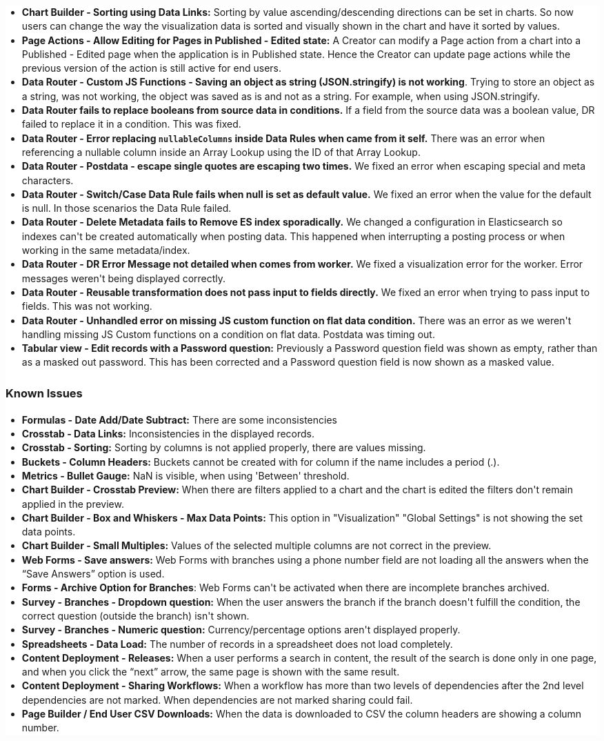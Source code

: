 -   **Chart Builder - Sorting using Data Links:** Sorting by value ascending/descending directions can be set in charts. So now users can change the way the visualization data is sorted and visually shown in the chart and have it sorted by values.
-   **Page Actions - Allow Editing for Pages in Published - Edited state:** A Creator can modify a Page action from a chart into a Published - Edited page when the application is in Published state. Hence the Creator can update page actions while the previous version of the action is still active for end users.
-   **Data Router - Custom JS Functions - Saving an object as string (JSON.stringify) is not working**.	Trying to store an object as a string, was not working, the object was saved as is and not as a string. For example, when using JSON.stringify.
-   **Data Router fails to replace booleans from source data in conditions.** If a field from the source data was a boolean value, DR failed to replace it in a condition. This was fixed.
-   **Data Router - Error replacing `nullableColumns` inside Data Rules when came from it self.** There was an error when referencing a nullable column inside an Array Lookup using the ID of that Array Lookup.
-   **Data Router - Postdata - escape single quotes are escaping two times.** We fixed an error when escaping special and meta characters.
-   **Data Router - Switch/Case Data Rule fails when null is set as default value.**	We fixed an error when the value for the default is null. In those scenarios the Data Rule failed.
-   **Data Router - Delete Metadata fails to Remove ES index sporadically.** We changed a configuration in Elasticsearch so indexes can't be created automatically when posting data. This happened when interrupting a posting process or when working in the same metadata/index.
-   **Data Router - DR Error Message not detailed when comes from worker.** We fixed a visualization error for the worker. Error messages weren't being displayed correctly.
-   **Data Router - Reusable transformation does not pass input to fields directly.** We fixed an error when trying to pass input to fields. This was not working.
-   **Data Router - Unhandled error on missing JS custom function on flat data condition.** There was an error as we weren't handling missing JS Custom functions on a condition on flat data. Postdata was timing out.
-   **Tabular view - Edit records with a Password question:** Previously a Password question field was shown as empty, rather than as a masked out password. This has been corrected and a Password question field is now shown as a masked value.

### **Known Issues**

-   **Formulas - Date Add/Date Subtract:** There are some inconsistencies 
-   **Crosstab - Data Links:** Inconsistencies in the displayed records.
-   **Crosstab - Sorting:** Sorting by columns is not applied properly, there are values missing.
-   **Buckets - Column Headers:** Buckets cannot be created with for column if the name includes a period (.).
-   **Metrics - Bullet Gauge:** NaN is visible, when using 'Between' threshold.
-   **Chart Builder - Crosstab Preview:** When there are filters applied to a chart and the chart is edited the filters don't remain applied in the preview.
-   **Chart Builder - Box and Whiskers - Max Data Points:** This option in "Visualization" "Global Settings" is not showing the set data points.
-   **Chart Builder - Small Multiples:** Values of the selected multiple columns are not correct in the preview.
-   **Web Forms - Save answers:** Web Forms with branches using a phone number field are not loading all the answers when the “Save Answers” option is used.  
-   **Forms - Archive Option for Branches**: Web Forms can't be activated when there are incomplete branches archived.
-   **Survey - Branches - Dropdown question:** When the user answers the branch if the branch doesn't fulfill the condition, the correct question (outside the branch) isn't shown.
-   **Survey - Branches - Numeric question:** Currency/percentage options aren't displayed properly.
-   **Spreadsheets - Data Load:**  The number of records in a spreadsheet does not load completely.
-   **Content Deployment - Releases:** When a user performs a search in content, the result of the search is done only in one page, and when you click the “next” arrow, the same page is shown with the same result.
-   **Content Deployment - Sharing Workflows:**  When a workflow has more than two levels of dependencies after the 2nd level dependencies are not marked. When dependencies are not marked sharing could fail. 
-   **Page Builder / End User CSV Downloads:** When the data is downloaded to CSV the column headers are showing a column number. 